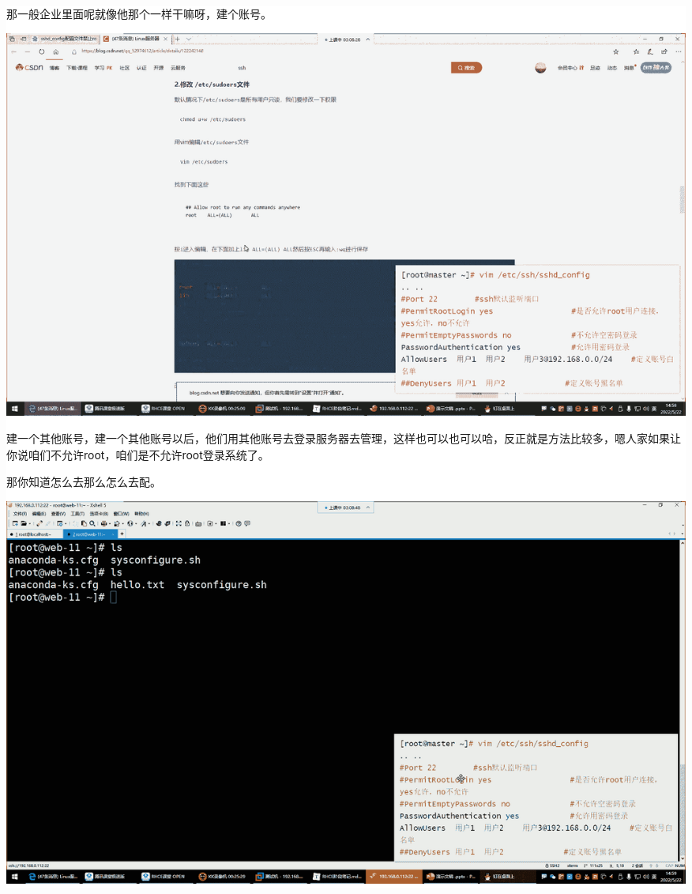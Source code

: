 那一般企业里面呢就像他那个一样干嘛呀，建个账号。

![](img/6822e23845a16ed30ad72830a04d68c1_87.png)

建一个其他账号，建一个其他账号以后，他们用其他账号去登录服务器去管理，这样也可以也可以哈，反正就是方法比较多，嗯人家如果让你说咱们不允许root，咱们是不允许root登录系统了。

那你知道怎么去那么怎么去配。

![](img/6822e23845a16ed30ad72830a04d68c1_89.png)
